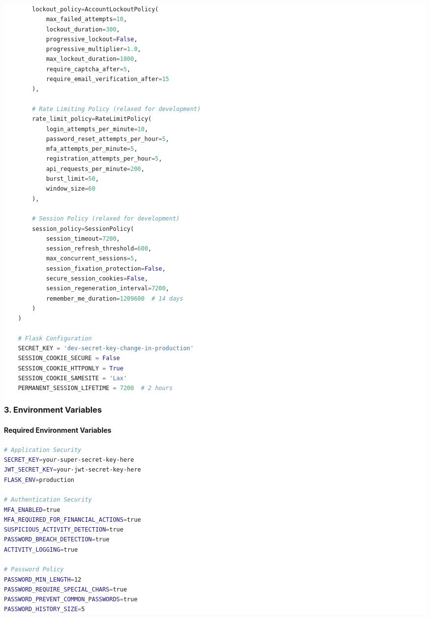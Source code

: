 ```python
        lockout_policy=AccountLockoutPolicy(
            max_failed_attempts=10,
            lockout_duration=300,
            progressive_lockout=False,
            progressive_multiplier=1.0,
            max_lockout_duration=1800,
            require_captcha_after=5,
            require_email_verification_after=15
        ),
        
        # Rate Limiting Policy (relaxed for development)
        rate_limit_policy=RateLimitPolicy(
            login_attempts_per_minute=10,
            password_reset_attempts_per_hour=5,
            mfa_attempts_per_minute=5,
            registration_attempts_per_hour=5,
            api_requests_per_minute=200,
            burst_limit=50,
            window_size=60
        ),
        
        # Session Policy (relaxed for development)
        session_policy=SessionPolicy(
            session_timeout=7200,
            session_refresh_threshold=600,
            max_concurrent_sessions=5,
            session_fixation_protection=False,
            secure_session_cookies=False,
            session_regeneration_interval=7200,
            remember_me_duration=1209600  # 14 days
        )
    )
    
    # Flask Configuration
    SECRET_KEY = 'dev-secret-key-change-in-production'
    SESSION_COOKIE_SECURE = False
    SESSION_COOKIE_HTTPONLY = True
    SESSION_COOKIE_SAMESITE = 'Lax'
    PERMANENT_SESSION_LIFETIME = 7200  # 2 hours
```

### **3. Environment Variables**

#### **Required Environment Variables**
```bash
# Application Security
SECRET_KEY=your-super-secret-key-here
JWT_SECRET_KEY=your-jwt-secret-key-here
FLASK_ENV=production

# Authentication Security
MFA_ENABLED=true
MFA_REQUIRED_FOR_FINANCIAL_ACTIONS=true
SUSPICIOUS_ACTIVITY_DETECTION=true
PASSWORD_BREACH_DETECTION=true
ACTIVITY_LOGGING=true

# Password Policy
PASSWORD_MIN_LENGTH=12
PASSWORD_REQUIRE_SPECIAL_CHARS=true
PASSWORD_PREVENT_COMMON_PASSWORDS=true
PASSWORD_HISTORY_SIZE=5

```